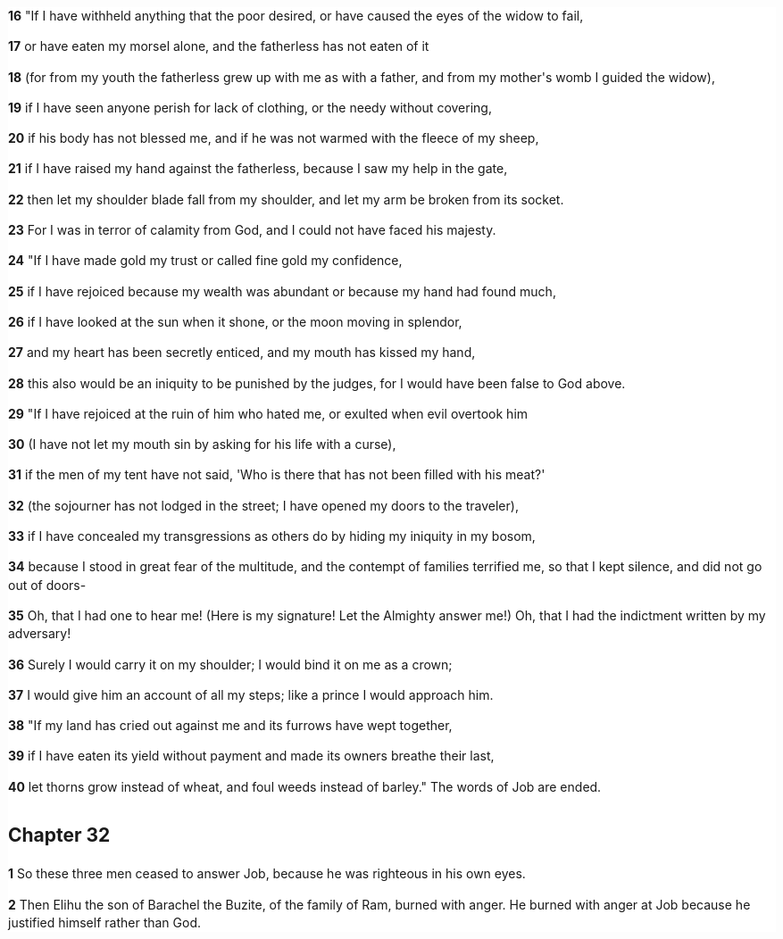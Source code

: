 **16** "If I have withheld anything that the poor desired, or have caused the eyes of the widow to fail,

**17** or have eaten my morsel alone, and the fatherless has not eaten of it

**18** (for from my youth the fatherless grew up with me as with a father, and from my mother's womb I guided the widow),

**19** if I have seen anyone perish for lack of clothing, or the needy without covering,

**20** if his body has not blessed me, and if he was not warmed with the fleece of my sheep,

**21** if I have raised my hand against the fatherless, because I saw my help in the gate,

**22** then let my shoulder blade fall from my shoulder, and let my arm be broken from its socket.

**23** For I was in terror of calamity from God, and I could not have faced his majesty.

**24** "If I have made gold my trust or called fine gold my confidence,

**25** if I have rejoiced because my wealth was abundant or because my hand had found much,

**26** if I have looked at the sun when it shone, or the moon moving in splendor,

**27** and my heart has been secretly enticed, and my mouth has kissed my hand,

**28** this also would be an iniquity to be punished by the judges, for I would have been false to God above.

**29** "If I have rejoiced at the ruin of him who hated me, or exulted when evil overtook him

**30** (I have not let my mouth sin by asking for his life with a curse),

**31** if the men of my tent have not said, 'Who is there that has not been filled with his meat?'

**32** (the sojourner has not lodged in the street; I have opened my doors to the traveler),

**33** if I have concealed my transgressions as others do by hiding my iniquity in my bosom,

**34** because I stood in great fear of the multitude, and the contempt of families terrified me, so that I kept silence, and did not go out of doors-

**35** Oh, that I had one to hear me! (Here is my signature! Let the Almighty answer me!) Oh, that I had the indictment written by my adversary!

**36** Surely I would carry it on my shoulder; I would bind it on me as a crown;

**37** I would give him an account of all my steps; like a prince I would approach him.

**38** "If my land has cried out against me and its furrows have wept together,

**39** if I have eaten its yield without payment and made its owners breathe their last,

**40** let thorns grow instead of wheat, and foul weeds instead of barley." The words of Job are ended.

## Chapter 32

**1** So these three men ceased to answer Job, because he was righteous in his own eyes.

**2** Then Elihu the son of Barachel the Buzite, of the family of Ram, burned with anger. He burned with anger at Job because he justified himself rather than God.
